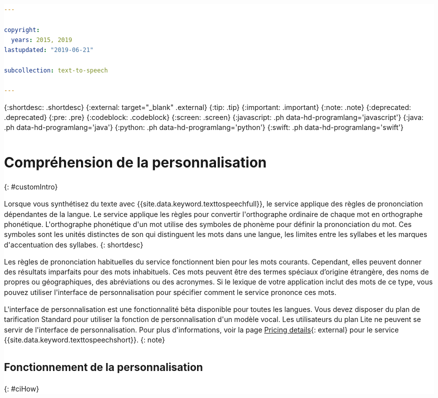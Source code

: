 ```yaml
---

copyright:
  years: 2015, 2019
lastupdated: "2019-06-21"

subcollection: text-to-speech

---
```


{:shortdesc: .shortdesc}
{:external: target="_blank" .external}
{:tip: .tip}
{:important: .important}
{:note: .note}
{:deprecated: .deprecated}
{:pre: .pre}
{:codeblock: .codeblock}
{:screen: .screen}
{:javascript: .ph data-hd-programlang='javascript'}
{:java: .ph data-hd-programlang='java'}
{:python: .ph data-hd-programlang='python'}
{:swift: .ph data-hd-programlang='swift'}

# Compréhension de la personnalisation
{: #customIntro}

Lorsque vous synthétisez du texte avec {{site.data.keyword.texttospeechfull}}, le service applique des règles de prononciation dépendantes de la langue. Le service applique les règles pour convertir l'orthographe ordinaire de chaque mot en orthographe phonétique. L'orthographe phonétique d'un mot utilise des symboles de phonème pour définir la prononciation du mot. Ces symboles sont les unités distinctes de son qui distinguent les mots dans une langue, les limites entre les syllabes et les marques d'accentuation des syllabes.
{: shortdesc}

Les règles de prononciation habituelles du service fonctionnent bien pour les mots courants. Cependant, elles peuvent donner des résultats imparfaits pour des mots inhabituels. Ces mots peuvent être des termes spéciaux d’origine étrangère, des noms de propres ou géographiques, des abréviations ou des acronymes. Si le lexique de votre application inclut des mots de ce type, vous pouvez utiliser l'interface de personnalisation pour spécifier comment le service prononce ces mots.

L'interface de personnalisation est une fonctionnalité bêta disponible pour toutes les langues. Vous devez disposer du plan de tarification Standard pour utiliser la fonction de personnalisation d'un modèle vocal. Les utilisateurs du plan Lite ne peuvent se servir de l'interface de personnalisation. Pour plus d'informations, voir la page [Pricing details](https://www.ibm.com/cloud/watson-text-to-speech/pricing){: external} pour le service {{site.data.keyword.texttospeechshort}}.
{: note}

## Fonctionnement de la personnalisation
{: #ciHow}
